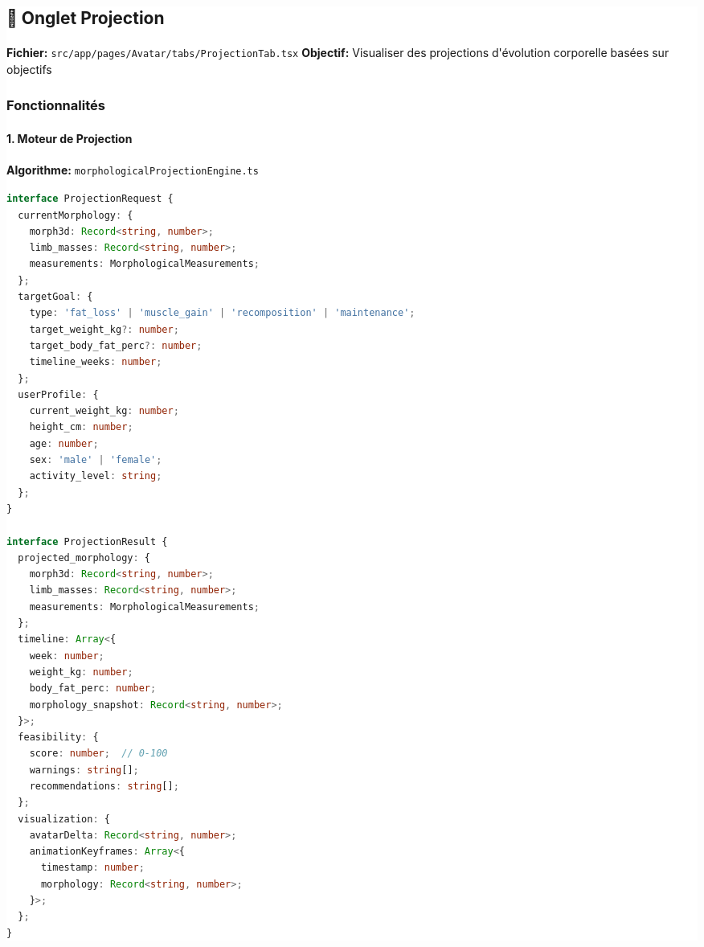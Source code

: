 
## 🎯 Onglet Projection

**Fichier:** `src/app/pages/Avatar/tabs/ProjectionTab.tsx`
**Objectif:** Visualiser des projections d'évolution corporelle basées sur objectifs

### Fonctionnalités

#### 1. Moteur de Projection

**Algorithme:** `morphologicalProjectionEngine.ts`

```typescript
interface ProjectionRequest {
  currentMorphology: {
    morph3d: Record<string, number>;
    limb_masses: Record<string, number>;
    measurements: MorphologicalMeasurements;
  };
  targetGoal: {
    type: 'fat_loss' | 'muscle_gain' | 'recomposition' | 'maintenance';
    target_weight_kg?: number;
    target_body_fat_perc?: number;
    timeline_weeks: number;
  };
  userProfile: {
    current_weight_kg: number;
    height_cm: number;
    age: number;
    sex: 'male' | 'female';
    activity_level: string;
  };
}

interface ProjectionResult {
  projected_morphology: {
    morph3d: Record<string, number>;
    limb_masses: Record<string, number>;
    measurements: MorphologicalMeasurements;
  };
  timeline: Array<{
    week: number;
    weight_kg: number;
    body_fat_perc: number;
    morphology_snapshot: Record<string, number>;
  }>;
  feasibility: {
    score: number;  // 0-100
    warnings: string[];
    recommendations: string[];
  };
  visualization: {
    avatarDelta: Record<string, number>;
    animationKeyframes: Array<{
      timestamp: number;
      morphology: Record<string, number>;
    }>;
  };
}
```
